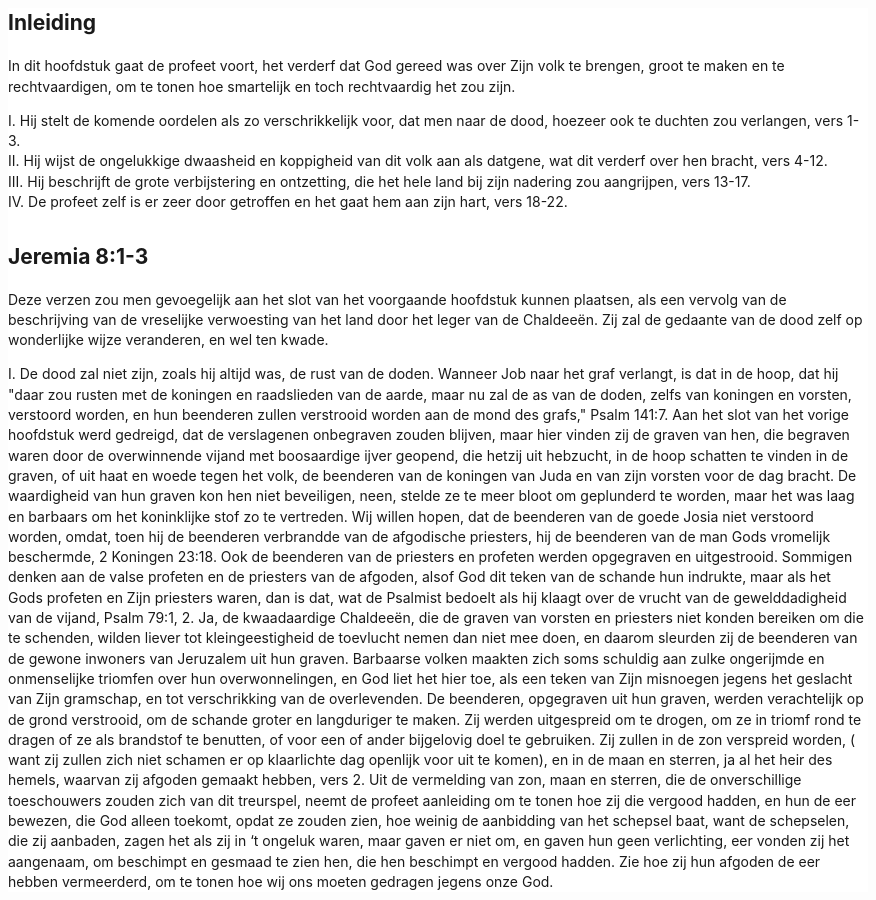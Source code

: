 ## Inleiding

In dit hoofdstuk gaat de profeet voort, het verderf dat God gereed was over Zijn volk te brengen, groot te maken en te rechtvaardigen, om te tonen hoe smartelijk en toch rechtvaardig het zou zijn.

I. Hij stelt de komende oordelen als zo verschrikkelijk voor, dat men naar de dood, hoezeer ook te duchten zou verlangen, vers 1-3.  
II. Hij wijst de ongelukkige dwaasheid en koppigheid van dit volk aan als datgene, wat dit verderf over hen bracht, vers 4-12.  
III. Hij beschrijft de grote verbijstering en ontzetting, die het hele land bij zijn nadering zou aangrijpen, vers 13-17.  
IV. De profeet zelf is er zeer door getroffen en het gaat hem aan zijn hart, vers 18-22.  

## Jeremia 8:1-3 
Deze verzen zou men gevoegelijk aan het slot van het voorgaande hoofdstuk kunnen plaatsen, als een vervolg van de beschrijving van de vreselijke verwoesting van het land door het leger van de Chaldeeën. Zij zal de gedaante van de dood zelf op wonderlijke wijze veranderen, en wel ten kwade.

I. De dood zal niet zijn, zoals hij altijd was, de rust van de doden. Wanneer Job naar het graf verlangt, is dat in de hoop, dat hij "daar zou rusten met de koningen en raadslieden van de aarde, maar nu zal de as van de doden, zelfs van koningen en vorsten, verstoord worden, en hun beenderen zullen verstrooid worden aan de mond des grafs," Psalm 141:7. Aan het slot van het vorige hoofdstuk werd gedreigd, dat de verslagenen onbegraven zouden blijven, maar hier vinden zij de graven van hen, die begraven waren door de overwinnende vijand met boosaardige ijver geopend, die hetzij uit hebzucht, in de hoop schatten te vinden in de graven, of uit haat en woede tegen het volk, de beenderen van de koningen van Juda en van zijn vorsten voor de dag bracht. De waardigheid van hun graven kon hen niet beveiligen, neen, stelde ze te meer bloot om geplunderd te worden, maar het was laag en barbaars om het koninklijke stof zo te vertreden. Wij willen hopen, dat de beenderen van de goede Josia niet verstoord worden, omdat, toen hij de beenderen verbrandde van de afgodische priesters, hij de beenderen van de man Gods vromelijk beschermde, 2 Koningen 23:18. Ook de beenderen van de priesters en profeten werden opgegraven en uitgestrooid. Sommigen denken aan de valse profeten en de priesters van de afgoden, alsof God dit teken van de schande hun indrukte, maar als het Gods profeten en Zijn priesters waren, dan is dat, wat de Psalmist bedoelt als hij klaagt over de vrucht van de gewelddadigheid van de vijand, Psalm 79:1, 2. Ja, de kwaadaardige Chaldeeën, die de graven van vorsten en priesters niet konden bereiken om die te schenden, wilden liever tot kleingeestigheid de toevlucht nemen dan niet mee doen, en daarom sleurden zij de beenderen van de gewone inwoners van Jeruzalem uit hun graven. Barbaarse volken maakten zich soms schuldig aan zulke ongerijmde en onmenselijke triomfen over hun overwonnelingen, en God liet het hier toe, als een teken van Zijn misnoegen jegens het geslacht van Zijn gramschap, en tot verschrikking van de overlevenden. De beenderen, opgegraven uit hun graven, werden verachtelijk op de grond verstrooid, om de schande groter en langduriger te maken. Zij werden uitgespreid om te drogen, om ze in triomf rond te dragen of ze als brandstof te benutten, of voor een of ander bijgelovig doel te gebruiken. Zij zullen in de zon verspreid worden, ( want zij zullen zich niet schamen er op klaarlichte dag openlijk voor uit te komen), en in de maan en sterren, ja al het heir des hemels, waarvan zij afgoden gemaakt hebben, vers 2. Uit de vermelding van zon, maan en sterren, die de onverschillige toeschouwers zouden zich van dit treurspel, neemt de profeet aanleiding om te tonen hoe zij die vergood hadden, en hun de eer bewezen, die God alleen toekomt, opdat ze zouden zien, hoe weinig de aanbidding van het schepsel baat, want de schepselen, die zij aanbaden, zagen het als zij in ‘t ongeluk waren, maar gaven er niet om, en gaven hun geen verlichting, eer vonden zij het aangenaam, om beschimpt en gesmaad te zien hen, die hen beschimpt en vergood hadden. Zie hoe zij hun afgoden de eer hebben vermeerderd, om te tonen hoe wij ons moeten gedragen jegens onze God.

